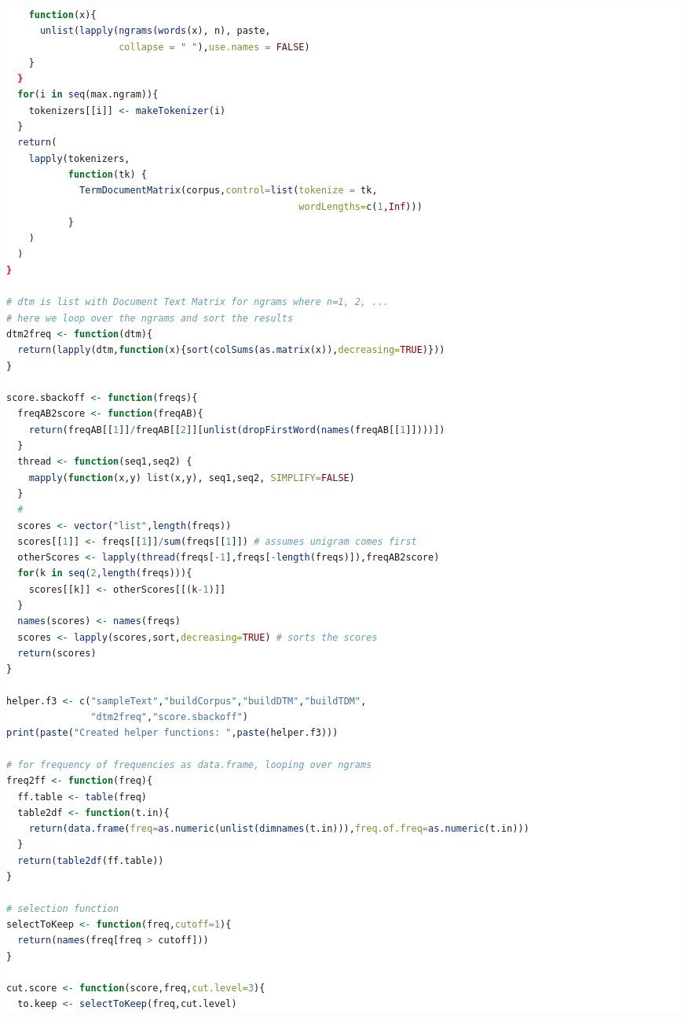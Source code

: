 ```r
    function(x){
      unlist(lapply(ngrams(words(x), n), paste,
                    collapse = " "),use.names = FALSE)
    }
  }
  for(i in seq(max.ngram)){
    tokenizers[[i]] <- makeTokenizer(i)
  }
  return(
    lapply(tokenizers,
           function(tk) {
             TermDocumentMatrix(corpus,control=list(tokenize = tk,
                                                    wordLengths=c(1,Inf)))
           }
    )
  )
}

# dtm is list with Document Text Matrix for ngrams where n=1, 2, ...
# here we loop over the ngrams and sort the results
dtm2freq <- function(dtm){
  return(lapply(dtm,function(x){sort(colSums(as.matrix(x)),decreasing=TRUE)}))
}

score.sbackoff <- function(freqs){
  freqAB2score <- function(freqAB){
    return(freqAB[[1]]/freqAB[[2]][unlist(dropFirstWord(names(freqAB[[1]])))])
  }
  thread <- function(seq1,seq2) {
    mapply(function(x,y) list(x,y), seq1,seq2, SIMPLIFY=FALSE)
  }
  #
  scores <- vector("list",length(freqs))
  scores[[1]] <- freqs[[1]]/sum(freqs[[1]]) # assumes unigram comes first
  otherScores <- lapply(thread(freqs[-1],freqs[-length(freqs)]),freqAB2score)
  for(k in seq(2,length(freqs))){
    scores[[k]] <- otherScores[[(k-1)]]
  }
  names(scores) <- names(freqs)
  scores <- lapply(scores,sort,decreasing=TRUE) # sorts the scores
  return(scores)
}

helper.f3 <- c("sampleText","buildCorpus","buildDTM","buildTDM",
               "dtm2freq","score.sbackoff")
print(paste("Created helper functions: ",paste(helper.f3)))

# for frequency of frequencies as data.frame, looping over ngrams
freq2ff <- function(freq){
  ff.table <- table(freq)
  table2df <- function(t.in){
    return(data.frame(freq=as.numeric(unlist(dimnames(t.in))),freq.of.freq=as.numeric(t.in)))
  }
  return(table2df(ff.table))
}

# selection function
selectToKeep <- function(freq,cutoff=1){
  return(names(freq[freq > cutoff]))
}

cut.score <- function(score,freq,cut.level=3){
  to.keep <- selectToKeep(freq,cut.level)
```